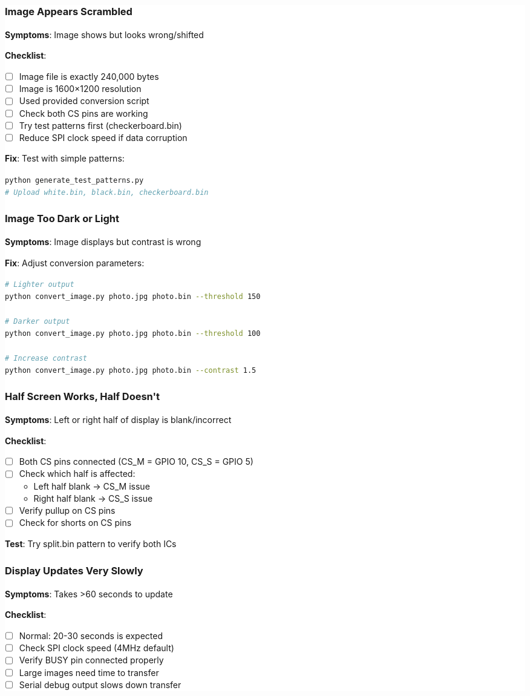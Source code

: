 ### Image Appears Scrambled

**Symptoms**: Image shows but looks wrong/shifted

**Checklist**:
- [ ] Image file is exactly 240,000 bytes
- [ ] Image is 1600×1200 resolution
- [ ] Used provided conversion script
- [ ] Check both CS pins are working
- [ ] Try test patterns first (checkerboard.bin)
- [ ] Reduce SPI clock speed if data corruption

**Fix**: Test with simple patterns:
```bash
python generate_test_patterns.py
# Upload white.bin, black.bin, checkerboard.bin
```

### Image Too Dark or Light

**Symptoms**: Image displays but contrast is wrong

**Fix**: Adjust conversion parameters:
```bash
# Lighter output
python convert_image.py photo.jpg photo.bin --threshold 150

# Darker output  
python convert_image.py photo.jpg photo.bin --threshold 100

# Increase contrast
python convert_image.py photo.jpg photo.bin --contrast 1.5
```

### Half Screen Works, Half Doesn't

**Symptoms**: Left or right half of display is blank/incorrect

**Checklist**:
- [ ] Both CS pins connected (CS_M = GPIO 10, CS_S = GPIO 5)
- [ ] Check which half is affected:
  - Left half blank → CS_M issue
  - Right half blank → CS_S issue
- [ ] Verify pullup on CS pins
- [ ] Check for shorts on CS pins

**Test**: Try split.bin pattern to verify both ICs

### Display Updates Very Slowly

**Symptoms**: Takes >60 seconds to update

**Checklist**:
- [ ] Normal: 20-30 seconds is expected
- [ ] Check SPI clock speed (4MHz default)
- [ ] Verify BUSY pin connected properly
- [ ] Large images need time to transfer
- [ ] Serial debug output slows down transfer
